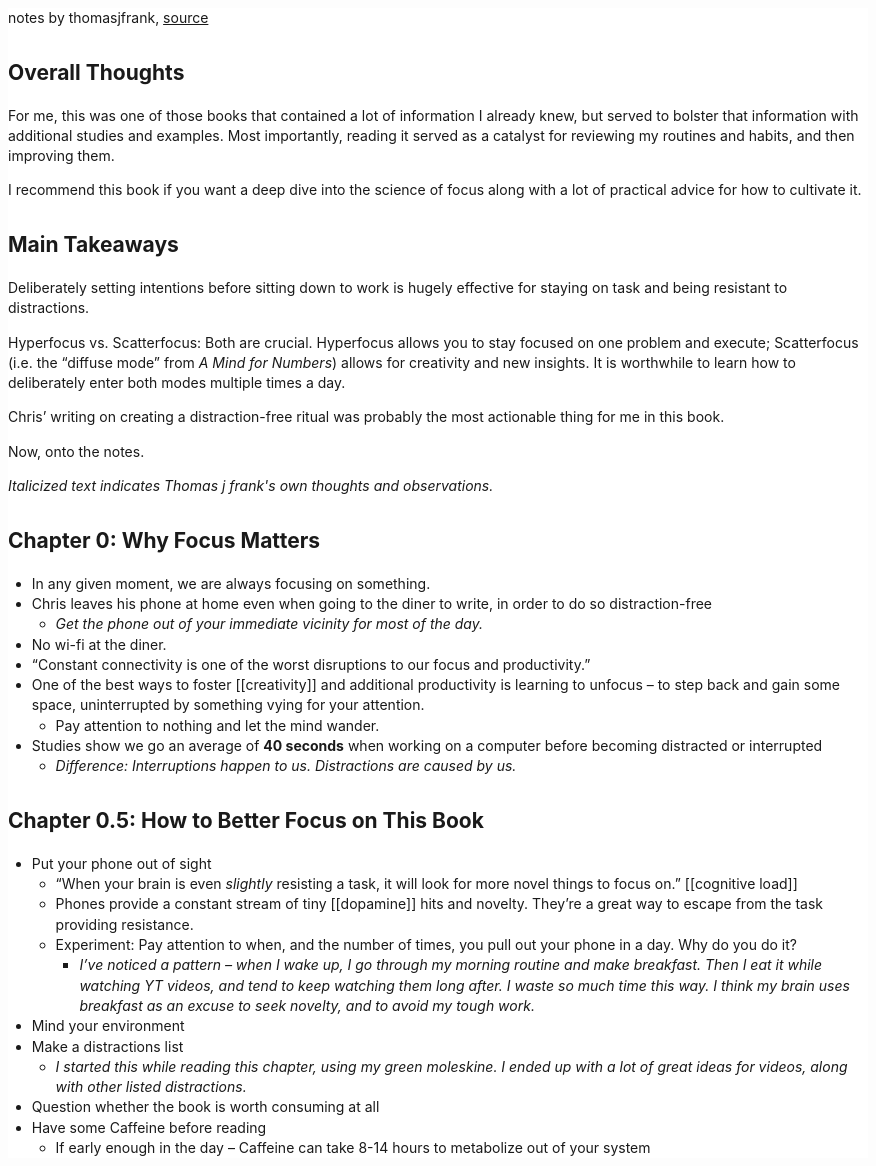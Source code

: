 notes by thomasjfrank, [source](https://thomasjfrank.com/hyperfocus-by-chris-bailey-summary-and-notes/)

## Overall Thoughts

For me, this was one of those books that contained a lot of information I already knew, but served to bolster that information with additional studies and examples. Most importantly, reading it served as a catalyst for reviewing my routines and habits, and then improving them.

I recommend this book if you want a deep dive into the science of focus along with a lot of practical advice for how to cultivate it.

## Main Takeaways

Deliberately setting intentions before sitting down to work is hugely effective for staying on task and being resistant to distractions.

Hyperfocus vs. Scatterfocus: Both are crucial. Hyperfocus allows you to stay focused on one problem and execute; Scatterfocus (i.e. the “diffuse mode” from _A Mind for Numbers_) allows for creativity and new insights. It is worthwhile to learn how to deliberately enter both modes multiple times a day.

Chris’ writing on creating a distraction-free ritual was probably the most actionable thing for me in this book.

Now, onto the notes.

_Italicized text indicates Thomas j frank's own thoughts and observations._

## Chapter 0: Why Focus Matters

- In any given moment, we are always focusing on something.
- Chris leaves his phone at home even when going to the diner to write, in order to do so distraction-free
    - _Get the phone out of your immediate vicinity for most of the day._
- No wi-fi at the diner.
- “Constant connectivity is one of the worst disruptions to our focus and productivity.”
- One of the best ways to foster [[creativity]] and additional productivity is learning to unfocus – to step back and gain some space, uninterrupted by something vying for your attention.
    - Pay attention to nothing and let the mind wander.
- Studies show we go an average of **40 seconds** when working on a computer before becoming distracted or interrupted
    - _Difference: Interruptions happen to us. Distractions are caused by us._

## Chapter 0.5: How to Better Focus on This Book

- Put your phone out of sight
    - “When your brain is even _slightly_ resisting a task, it will look for more novel things to focus on.” [[cognitive load]]
    - Phones provide a constant stream of tiny [[dopamine]] hits and novelty. They’re a great way to escape from the task providing resistance.
    - Experiment: Pay attention to when, and the number of times, you pull out your phone in a day. Why do you do it?
        - _I’ve noticed a pattern – when I wake up, I go through my morning routine and make breakfast. Then I eat it while watching YT videos, and tend to keep watching them long after. I waste so much time this way. I think my brain uses breakfast as an excuse to seek novelty, and to avoid my tough work._
- Mind your environment
- Make a distractions list
    - _I started this while reading this chapter, using my green moleskine. I ended up with a lot of great ideas for videos, along with other listed distractions._
- Question whether the book is worth consuming at all
- Have some Caffeine before reading
    - If early enough in the day – Caffeine can take 8-14 hours to metabolize out of your system